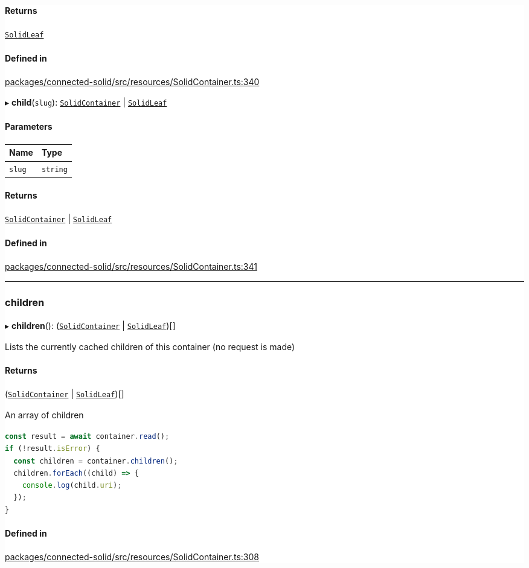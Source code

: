 #### Returns

[`SolidLeaf`](SolidLeaf.md)

#### Defined in

[packages/connected-solid/src/resources/SolidContainer.ts:340](https://github.com/o-development/ldo/blob/db87958cb6f858f6cf7340ba5d9536a3a794d587/packages/connected-solid/src/resources/SolidContainer.ts#L340)

▸ **child**(`slug`): [`SolidContainer`](SolidContainer.md) \| [`SolidLeaf`](SolidLeaf.md)

#### Parameters

| Name | Type |
| :------ | :------ |
| `slug` | `string` |

#### Returns

[`SolidContainer`](SolidContainer.md) \| [`SolidLeaf`](SolidLeaf.md)

#### Defined in

[packages/connected-solid/src/resources/SolidContainer.ts:341](https://github.com/o-development/ldo/blob/db87958cb6f858f6cf7340ba5d9536a3a794d587/packages/connected-solid/src/resources/SolidContainer.ts#L341)

___

### children

▸ **children**(): ([`SolidContainer`](SolidContainer.md) \| [`SolidLeaf`](SolidLeaf.md))[]

Lists the currently cached children of this container (no request is made)

#### Returns

([`SolidContainer`](SolidContainer.md) \| [`SolidLeaf`](SolidLeaf.md))[]

An array of children

```typescript
const result = await container.read();
if (!result.isError) {
  const children = container.children();
  children.forEach((child) => {
    console.log(child.uri);
  });
}
```

#### Defined in

[packages/connected-solid/src/resources/SolidContainer.ts:308](https://github.com/o-development/ldo/blob/db87958cb6f858f6cf7340ba5d9536a3a794d587/packages/connected-solid/src/resources/SolidContainer.ts#L308)
